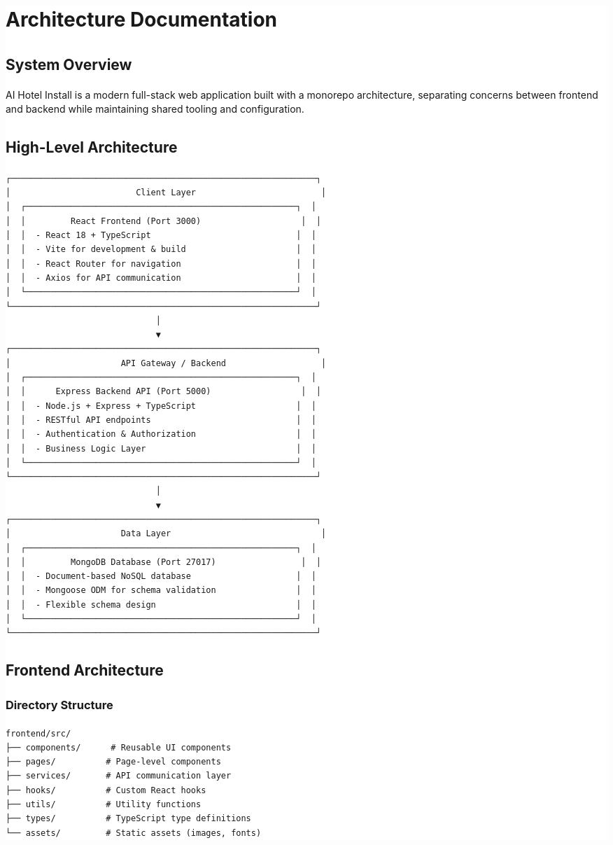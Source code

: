 # Architecture Documentation

## System Overview

AI Hotel Install is a modern full-stack web application built with a monorepo architecture, separating concerns between frontend and backend while maintaining shared tooling and configuration.

## High-Level Architecture

```
┌─────────────────────────────────────────────────────────────┐
│                         Client Layer                         │
│  ┌──────────────────────────────────────────────────────┐  │
│  │         React Frontend (Port 3000)                    │  │
│  │  - React 18 + TypeScript                             │  │
│  │  - Vite for development & build                      │  │
│  │  - React Router for navigation                       │  │
│  │  - Axios for API communication                       │  │
│  └──────────────────────────────────────────────────────┘  │
└─────────────────────────────────────────────────────────────┘
                              │
                              ▼
┌─────────────────────────────────────────────────────────────┐
│                      API Gateway / Backend                   │
│  ┌──────────────────────────────────────────────────────┐  │
│  │      Express Backend API (Port 5000)                  │  │
│  │  - Node.js + Express + TypeScript                    │  │
│  │  - RESTful API endpoints                             │  │
│  │  - Authentication & Authorization                    │  │
│  │  - Business Logic Layer                              │  │
│  └──────────────────────────────────────────────────────┘  │
└─────────────────────────────────────────────────────────────┘
                              │
                              ▼
┌─────────────────────────────────────────────────────────────┐
│                      Data Layer                              │
│  ┌──────────────────────────────────────────────────────┐  │
│  │         MongoDB Database (Port 27017)                 │  │
│  │  - Document-based NoSQL database                     │  │
│  │  - Mongoose ODM for schema validation                │  │
│  │  - Flexible schema design                            │  │
│  └──────────────────────────────────────────────────────┘  │
└─────────────────────────────────────────────────────────────┘
```

## Frontend Architecture

### Directory Structure
```
frontend/src/
├── components/      # Reusable UI components
├── pages/          # Page-level components
├── services/       # API communication layer
├── hooks/          # Custom React hooks
├── utils/          # Utility functions
├── types/          # TypeScript type definitions
└── assets/         # Static assets (images, fonts)
```
